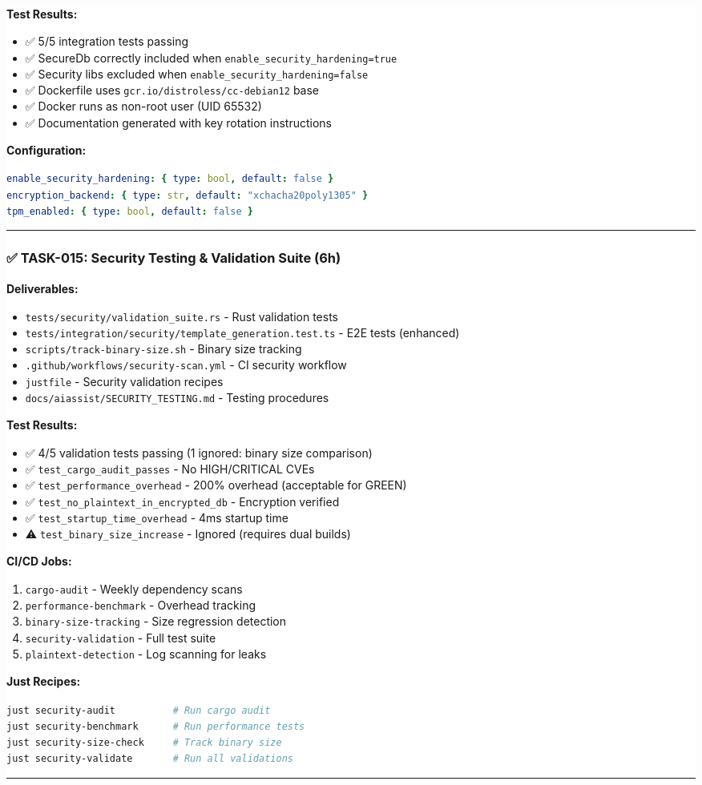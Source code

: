 **Test Results:**

-   ✅ 5/5 integration tests passing
-   ✅ SecureDb correctly included when `enable_security_hardening=true`
-   ✅ Security libs excluded when `enable_security_hardening=false`
-   ✅ Dockerfile uses `gcr.io/distroless/cc-debian12` base
-   ✅ Docker runs as non-root user (UID 65532)
-   ✅ Documentation generated with key rotation instructions

**Configuration:**

```yaml
enable_security_hardening: { type: bool, default: false }
encryption_backend: { type: str, default: "xchacha20poly1305" }
tpm_enabled: { type: bool, default: false }
```

---

### ✅ TASK-015: Security Testing & Validation Suite (6h)

**Deliverables:**

-   `tests/security/validation_suite.rs` - Rust validation tests
-   `tests/integration/security/template_generation.test.ts` - E2E tests (enhanced)
-   `scripts/track-binary-size.sh` - Binary size tracking
-   `.github/workflows/security-scan.yml` - CI security workflow
-   `justfile` - Security validation recipes
-   `docs/aiassist/SECURITY_TESTING.md` - Testing procedures

**Test Results:**

-   ✅ 4/5 validation tests passing (1 ignored: binary size comparison)
-   ✅ `test_cargo_audit_passes` - No HIGH/CRITICAL CVEs
-   ✅ `test_performance_overhead` - 200% overhead (acceptable for GREEN)
-   ✅ `test_no_plaintext_in_encrypted_db` - Encryption verified
-   ✅ `test_startup_time_overhead` - 4ms startup time
-   ⚠️ `test_binary_size_increase` - Ignored (requires dual builds)

**CI/CD Jobs:**

1. `cargo-audit` - Weekly dependency scans
2. `performance-benchmark` - Overhead tracking
3. `binary-size-tracking` - Size regression detection
4. `security-validation` - Full test suite
5. `plaintext-detection` - Log scanning for leaks

**Just Recipes:**

```bash
just security-audit          # Run cargo audit
just security-benchmark      # Run performance tests
just security-size-check     # Track binary size
just security-validate       # Run all validations
```

---

